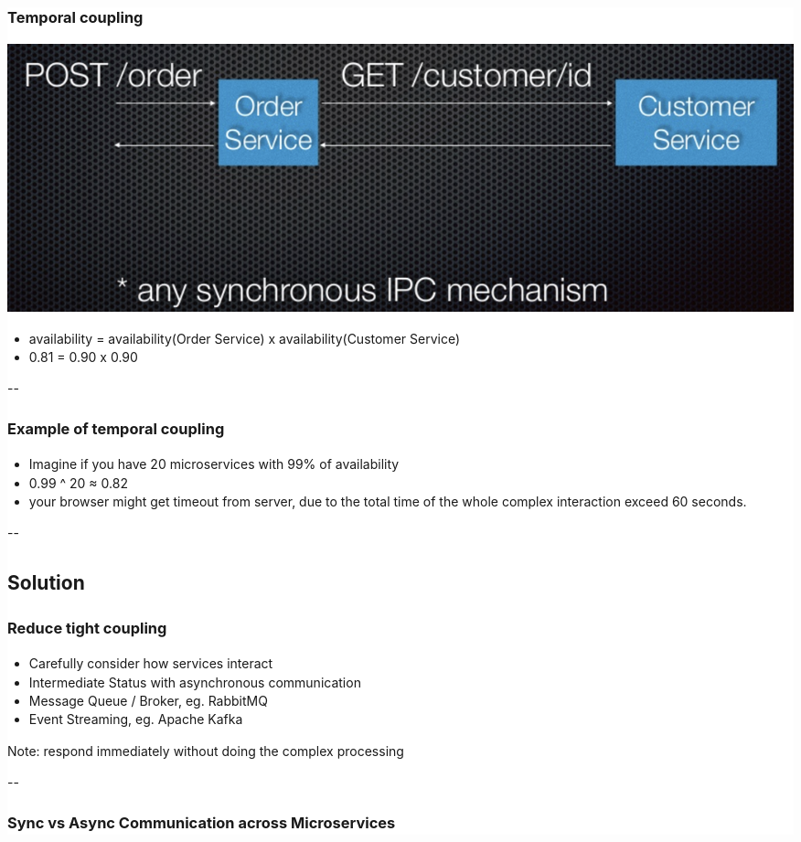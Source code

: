 ### Temporal coupling

<div>

![Image](./Microservices/temporal-coupling.png)

- availability = availability(Order Service) x availability(Customer Service)
- 0.81 = 0.90 x 0.90

</div>

--

### Example of temporal coupling

- Imagine if you have 20 microservices with 99% of availability
- 0.99 ^ 20 ≈ 0.82
- your browser might get timeout from server, due to the total time of the whole complex interaction exceed 60 seconds.

--

## Solution

### Reduce tight coupling

- Carefully consider how services interact
- Intermediate Status with asynchronous communication
- Message Queue / Broker, eg. RabbitMQ
- Event Streaming, eg. Apache Kafka

Note: respond immediately without doing the complex processing

--

### Sync vs Async Communication across Microservices
